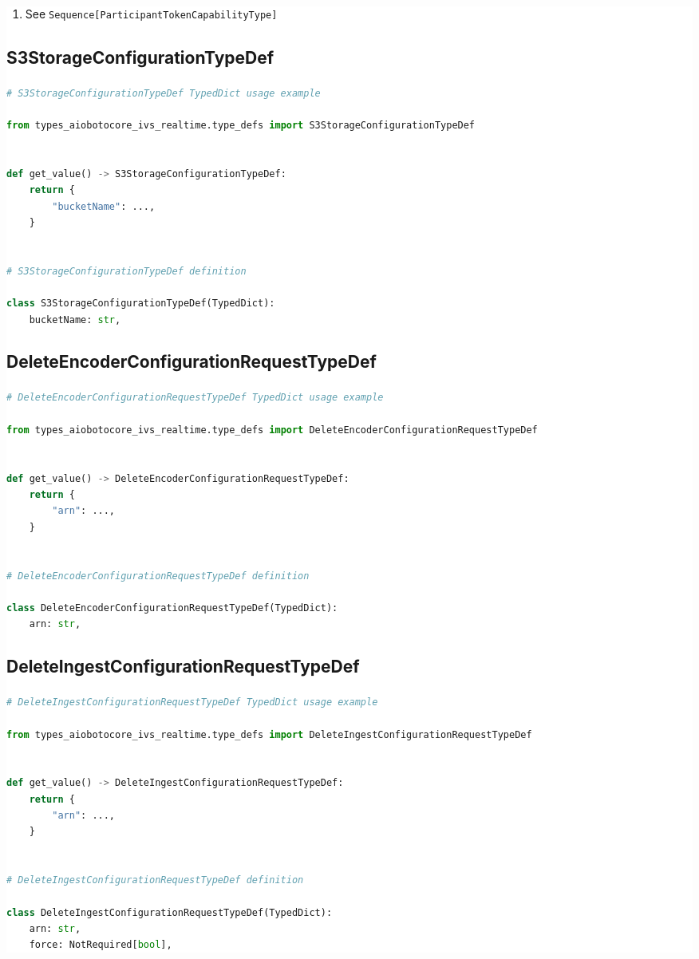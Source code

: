 1. See `Sequence[ParticipantTokenCapabilityType]`

## S3StorageConfigurationTypeDef

```python
# S3StorageConfigurationTypeDef TypedDict usage example

from types_aiobotocore_ivs_realtime.type_defs import S3StorageConfigurationTypeDef


def get_value() -> S3StorageConfigurationTypeDef:
    return {
        "bucketName": ...,
    }


# S3StorageConfigurationTypeDef definition

class S3StorageConfigurationTypeDef(TypedDict):
    bucketName: str,
```


## DeleteEncoderConfigurationRequestTypeDef

```python
# DeleteEncoderConfigurationRequestTypeDef TypedDict usage example

from types_aiobotocore_ivs_realtime.type_defs import DeleteEncoderConfigurationRequestTypeDef


def get_value() -> DeleteEncoderConfigurationRequestTypeDef:
    return {
        "arn": ...,
    }


# DeleteEncoderConfigurationRequestTypeDef definition

class DeleteEncoderConfigurationRequestTypeDef(TypedDict):
    arn: str,
```


## DeleteIngestConfigurationRequestTypeDef

```python
# DeleteIngestConfigurationRequestTypeDef TypedDict usage example

from types_aiobotocore_ivs_realtime.type_defs import DeleteIngestConfigurationRequestTypeDef


def get_value() -> DeleteIngestConfigurationRequestTypeDef:
    return {
        "arn": ...,
    }


# DeleteIngestConfigurationRequestTypeDef definition

class DeleteIngestConfigurationRequestTypeDef(TypedDict):
    arn: str,
    force: NotRequired[bool],
```
